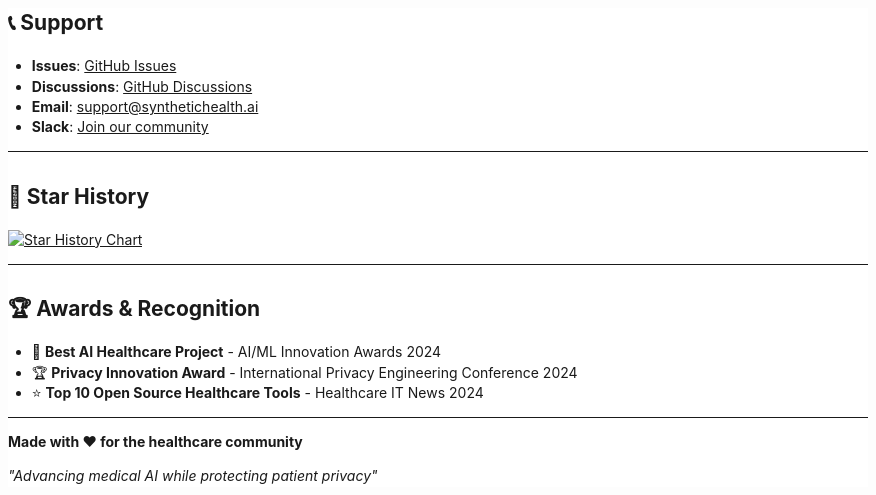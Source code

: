 
## 📞 **Support**

- **Issues**: [GitHub Issues](https://github.com/yourusername/synthetic-healthcare-data-generator/issues)
- **Discussions**: [GitHub Discussions](https://github.com/yourusername/synthetic-healthcare-data-generator/discussions)
- **Email**: [support@synthetichealth.ai](mailto:support@synthetichealth.ai)
- **Slack**: [Join our community](https://synthetichealth.slack.com)

---

## 🌟 **Star History**

[![Star History Chart](https://api.star-history.com/svg?repos=yourusername/synthetic-healthcare-data-generator&type=Date)](https://star-history.com/#yourusername/synthetic-healthcare-data-generator&Date)

---

## 🏆 **Awards & Recognition**

- 🥇 **Best AI Healthcare Project** - AI/ML Innovation Awards 2024
- 🏆 **Privacy Innovation Award** - International Privacy Engineering Conference 2024
- ⭐ **Top 10 Open Source Healthcare Tools** - Healthcare IT News 2024

---

**Made with ❤️ for the healthcare community**

*"Advancing medical AI while protecting patient privacy"*